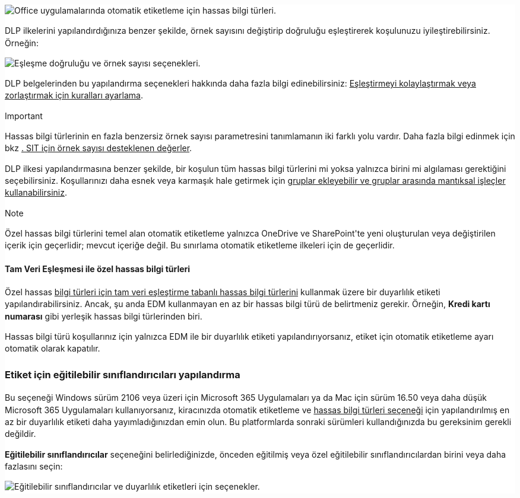 ![Office uygulamalarında otomatik etiketleme için hassas bilgi türleri.](../media/sensitivity-labels-sensitive-info-types.png)

DLP ilkelerini yapılandırdığınıza benzer şekilde, örnek sayısını değiştirip doğruluğu eşleştirerek koşulunuzu iyileştirebilirsiniz. Örneğin:

![Eşleşme doğruluğu ve örnek sayısı seçenekleri.](../media/sit-confidence-level.png)

DLP belgelerinden bu yapılandırma seçenekleri hakkında daha fazla bilgi edinebilirsiniz: [Eşleştirmeyi kolaylaştırmak veya zorlaştırmak için kuralları ayarlama](data-loss-prevention-policies.md#tuning-rules-to-make-them-easier-or-harder-to-match).

> [!IMPORTANT]
> Hassas bilgi türlerinin en fazla benzersiz örnek sayısı parametresini tanımlamanın iki farklı yolu vardır. Daha fazla bilgi edinmek için bkz [. SIT için örnek sayısı desteklenen değerler](create-a-custom-sensitive-information-type.md#instance-count-supported-values-for-sit).

DLP ilkesi yapılandırmasına benzer şekilde, bir koşulun tüm hassas bilgi türlerini mi yoksa yalnızca birini mi algılaması gerektiğini seçebilirsiniz. Koşullarınızı daha esnek veya karmaşık hale getirmek için [gruplar ekleyebilir ve gruplar arasında mantıksal işleçler kullanabilirsiniz](data-loss-prevention-policies.md).

> [!NOTE]
> Özel hassas bilgi türlerini temel alan otomatik etiketleme yalnızca OneDrive ve SharePoint'te yeni oluşturulan veya değiştirilen içerik için geçerlidir; mevcut içeriğe değil. Bu sınırlama otomatik etiketleme ilkeleri için de geçerlidir.

#### <a name="custom-sensitive-information-types-with-exact-data-match"></a>Tam Veri Eşleşmesi ile özel hassas bilgi türleri

Özel hassas [bilgi türleri için tam veri eşleştirme tabanlı hassas bilgi türlerini](sit-learn-about-exact-data-match-based-sits.md#learn-about-exact-data-match-based-sensitive-information-types) kullanmak üzere bir duyarlılık etiketi yapılandırabilirsiniz. Ancak, şu anda EDM kullanmayan en az bir hassas bilgi türü de belirtmeniz gerekir. Örneğin, **Kredi kartı numarası** gibi yerleşik hassas bilgi türlerinden biri.

Hassas bilgi türü koşullarınız için yalnızca EDM ile bir duyarlılık etiketi yapılandırıyorsanız, etiket için otomatik etiketleme ayarı otomatik olarak kapatılır.

### <a name="configuring-trainable-classifiers-for-a-label"></a>Etiket için eğitilebilir sınıflandırıcıları yapılandırma

Bu seçeneği Windows sürüm 2106 veya üzeri için Microsoft 365 Uygulamaları ya da Mac için sürüm 16.50 veya daha düşük Microsoft 365 Uygulamaları kullanıyorsanız, kiracınızda otomatik etiketleme ve [hassas bilgi türleri seçeneği](#configuring-sensitive-info-types-for-a-label) için yapılandırılmış en az bir duyarlılık etiketi daha yayımladığınızdan emin olun. Bu platformlarda sonraki sürümleri kullandığınızda bu gereksinim gerekli değildir.

**Eğitilebilir sınıflandırıcılar** seçeneğini belirlediğinizde, önceden eğitilmiş veya özel eğitilebilir sınıflandırıcılardan birini veya daha fazlasını seçin:

![Eğitilebilir sınıflandırıcılar ve duyarlılık etiketleri için seçenekler.](../media/sensitivity-labels-classifers.png)
